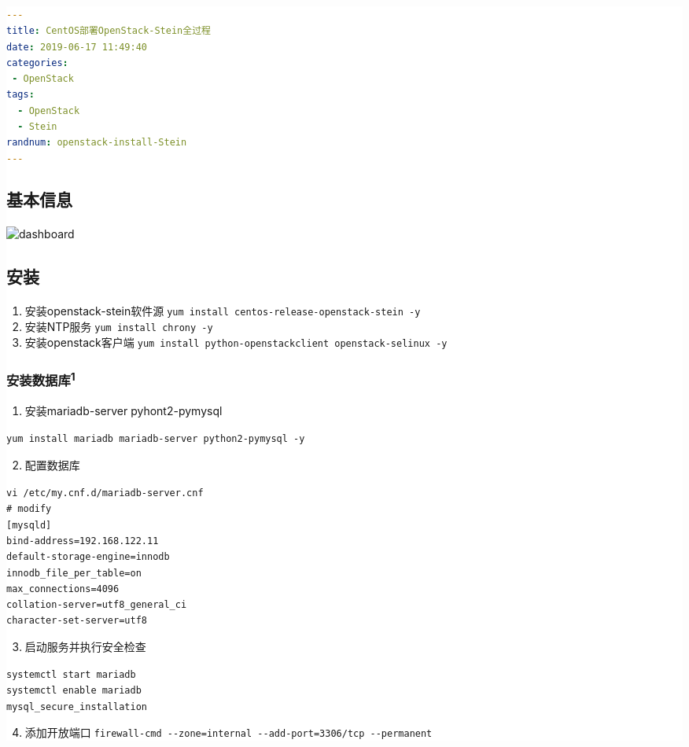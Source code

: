 ```yaml
---
title: CentOS部署OpenStack-Stein全过程
date: 2019-06-17 11:49:40
categories: 
 - OpenStack
tags:
  - OpenStack
  - Stein
randnum: openstack-install-Stein
---
```

## 基本信息

![dashboard](https://s2.ax1x.com/2019/06/17/VHiZHx.png)

## 安装

1. 安装openstack-stein软件源
`yum install centos-release-openstack-stein -y`
2. 安装NTP服务
`yum install chrony -y`
3. 安装openstack客户端
`yum install python-openstackclient openstack-selinux -y`

### 安装数据库<sup>1</sup>

1. 安装mariadb-server pyhont2-pymysql
```
yum install mariadb mariadb-server python2-pymysql -y

```
2. 配置数据库
```
vi /etc/my.cnf.d/mariadb-server.cnf
# modify
[mysqld]
bind-address=192.168.122.11
default-storage-engine=innodb
innodb_file_per_table=on
max_connections=4096
collation-server=utf8_general_ci
character-set-server=utf8
```
3. 启动服务并执行安全检查
```
systemctl start mariadb 
systemctl enable mariadb
mysql_secure_installation
```
4. 添加开放端口
`firewall-cmd --zone=internal --add-port=3306/tcp --permanent`

